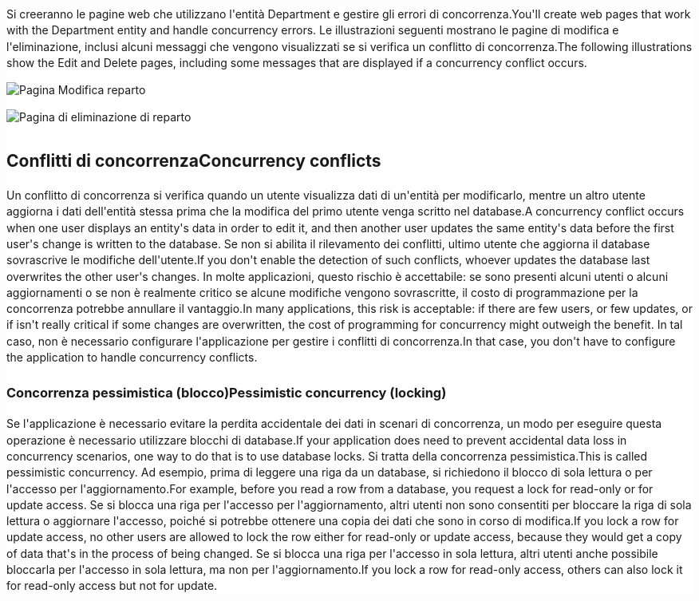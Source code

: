 <span data-ttu-id="2ea63-110">Si creeranno le pagine web che utilizzano l'entità Department e gestire gli errori di concorrenza.</span><span class="sxs-lookup"><span data-stu-id="2ea63-110">You'll create web pages that work with the Department entity and handle concurrency errors.</span></span> <span data-ttu-id="2ea63-111">Le illustrazioni seguenti mostrano le pagine di modifica e l'eliminazione, inclusi alcuni messaggi che vengono visualizzati se si verifica un conflitto di concorrenza.</span><span class="sxs-lookup"><span data-stu-id="2ea63-111">The following illustrations show the Edit and Delete pages, including some messages that are displayed if a concurrency conflict occurs.</span></span>

![Pagina Modifica reparto](concurrency/_static/edit-error.png)

![Pagina di eliminazione di reparto](concurrency/_static/delete-error.png)

## <a name="concurrency-conflicts"></a><span data-ttu-id="2ea63-114">Conflitti di concorrenza</span><span class="sxs-lookup"><span data-stu-id="2ea63-114">Concurrency conflicts</span></span>

<span data-ttu-id="2ea63-115">Un conflitto di concorrenza si verifica quando un utente visualizza dati di un'entità per modificarlo, mentre un altro utente aggiorna i dati dell'entità stessa prima che la modifica del primo utente venga scritto nel database.</span><span class="sxs-lookup"><span data-stu-id="2ea63-115">A concurrency conflict occurs when one user displays an entity's data in order to edit it, and then another user updates the same entity's data before the first user's change is written to the database.</span></span> <span data-ttu-id="2ea63-116">Se non si abilita il rilevamento dei conflitti, ultimo utente che aggiorna il database sovrascrive le modifiche dell'utente.</span><span class="sxs-lookup"><span data-stu-id="2ea63-116">If you don't enable the detection of such conflicts, whoever updates the database last overwrites the other user's changes.</span></span> <span data-ttu-id="2ea63-117">In molte applicazioni, questo rischio è accettabile: se sono presenti alcuni utenti o alcuni aggiornamenti o se non è realmente critico se alcune modifiche vengono sovrascritte, il costo di programmazione per la concorrenza potrebbe annullare il vantaggio.</span><span class="sxs-lookup"><span data-stu-id="2ea63-117">In many applications, this risk is acceptable: if there are few users, or few updates, or if isn't really critical if some changes are overwritten, the cost of programming for concurrency might outweigh the benefit.</span></span> <span data-ttu-id="2ea63-118">In tal caso, non è necessario configurare l'applicazione per gestire i conflitti di concorrenza.</span><span class="sxs-lookup"><span data-stu-id="2ea63-118">In that case, you don't have to configure the application to handle concurrency conflicts.</span></span>

### <a name="pessimistic-concurrency-locking"></a><span data-ttu-id="2ea63-119">Concorrenza pessimistica (blocco)</span><span class="sxs-lookup"><span data-stu-id="2ea63-119">Pessimistic concurrency (locking)</span></span>

<span data-ttu-id="2ea63-120">Se l'applicazione è necessario evitare la perdita accidentale dei dati in scenari di concorrenza, un modo per eseguire questa operazione è necessario utilizzare blocchi di database.</span><span class="sxs-lookup"><span data-stu-id="2ea63-120">If your application does need to prevent accidental data loss in concurrency scenarios, one way to do that is to use database locks.</span></span> <span data-ttu-id="2ea63-121">Si tratta della concorrenza pessimistica.</span><span class="sxs-lookup"><span data-stu-id="2ea63-121">This is called pessimistic concurrency.</span></span> <span data-ttu-id="2ea63-122">Ad esempio, prima di leggere una riga da un database, si richiedono il blocco di sola lettura o per l'accesso per l'aggiornamento.</span><span class="sxs-lookup"><span data-stu-id="2ea63-122">For example, before you read a row from a database, you request a lock for read-only or for update access.</span></span> <span data-ttu-id="2ea63-123">Se si blocca una riga per l'accesso per l'aggiornamento, altri utenti non sono consentiti per bloccare la riga di sola lettura o aggiornare l'accesso, poiché si potrebbe ottenere una copia dei dati che sono in corso di modifica.</span><span class="sxs-lookup"><span data-stu-id="2ea63-123">If you lock a row for update access, no other users are allowed to lock the row either for read-only or update access, because they would get a copy of data that's in the process of being changed.</span></span> <span data-ttu-id="2ea63-124">Se si blocca una riga per l'accesso in sola lettura, altri utenti anche possibile bloccarla per l'accesso in sola lettura, ma non per l'aggiornamento.</span><span class="sxs-lookup"><span data-stu-id="2ea63-124">If you lock a row for read-only access, others can also lock it for read-only access but not for update.</span></span>
